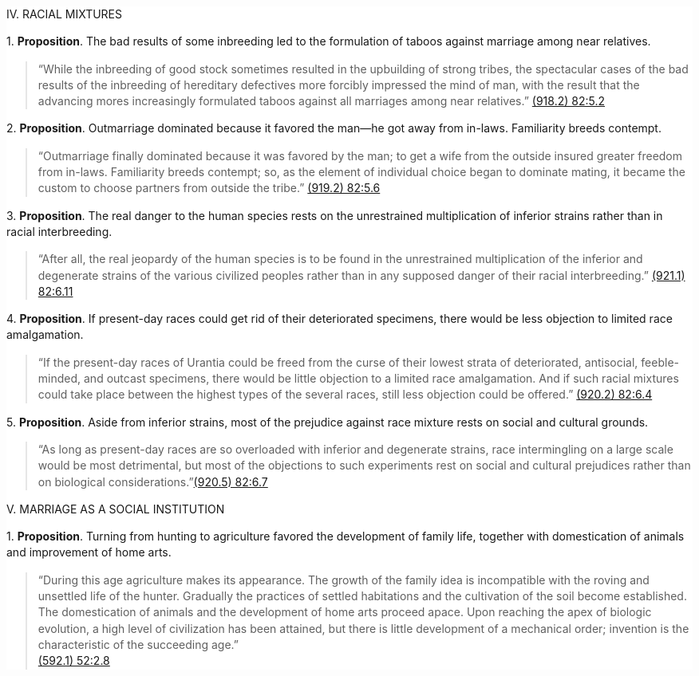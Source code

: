 IV. RACIAL MIXTURES

1. **Proposition**. The bad results of some inbreeding led to the formulation of taboos against marriage among near relatives.

> “While the inbreeding of good stock sometimes resulted in the upbuilding of strong tribes, the spectacular cases of the bad results of the inbreeding of hereditary defectives more forcibly impressed the mind of man, with the result that the advancing mores increasingly formulated taboos against all marriages among near relatives.” [(918.2) 82:5.2](https://www.urantia.org/urantia-book-standardized/paper-82-evolution-marriage#U82_5_2)

2. **Proposition**. Outmarriage dominated because it favored the man—he got away from in-laws. Familiarity breeds contempt.

> “Outmarriage finally dominated because it was favored by the man; to get a wife from the outside insured greater freedom from in-laws. Familiarity breeds contempt; so, as the element of individual choice began to dominate mating, it became the custom to choose partners from outside the tribe.” [(919.2) 82:5.6](https://www.urantia.org/urantia-book-standardized/paper-82-evolution-marriage#U82_5_6)

3. **Proposition**. The real danger to the human species rests on the unrestrained multiplication of inferior strains rather than in racial interbreeding.

> “After all, the real jeopardy of the human species is to be found in the unrestrained multiplication of the inferior and degenerate strains of the various civilized peoples rather than in any supposed danger of their racial interbreeding.” [(921.1) 82:6.11](https://www.urantia.org/urantia-book-standardized/paper-82-evolution-marriage#U82_6_11)

4. **Proposition**. If present-day races could get rid of their deteriorated specimens, there would be less objection to limited race amalgamation.

> “If the present-day races of Urantia could be freed from the curse of their lowest strata of deteriorated, antisocial, feeble-minded, and outcast specimens, there would be little objection to a limited race amalgamation. And if such racial mixtures could take place between the highest types of the several races, still less objection could be offered.” [(920.2) 82:6.4](https://www.urantia.org/urantia-book-standardized/paper-82-evolution-marriage#U82_6_4)

5. **Proposition**. Aside from inferior strains, most of the prejudice against race mixture rests on social and cultural grounds.

> “As long as present-day races are so overloaded with inferior and degenerate strains, race intermingling on a large scale would be most detrimental, but most of the objections to such experiments rest on social and cultural prejudices rather than on biological considerations.”[(920.5) 82:6.7](https://www.urantia.org/urantia-book-standardized/paper-82-evolution-marriage#U82_6_7)

V. MARRIAGE AS A SOCIAL INSTITUTION

1. **Proposition**. Turning from hunting to agriculture favored the development of family life, together with domestication of animals and improvement of home arts.

> “During this age agriculture makes its appearance. The growth of the family idea is incompatible with the roving and unsettled life of the hunter. Gradually the practices of settled habitations and the cultivation of the soil become established. The domestication of animals and the development of home arts proceed apace. Upon reaching the apex of biologic evolution, a high level of civilization has been attained, but there is little development of a mechanical order; invention is the characteristic of the succeeding age.”   
> [(592.1) 52:2.8](https://www.urantia.org/urantia-book-standardized/paper-52-planetary-mortal-epochs#U52_2_8)
